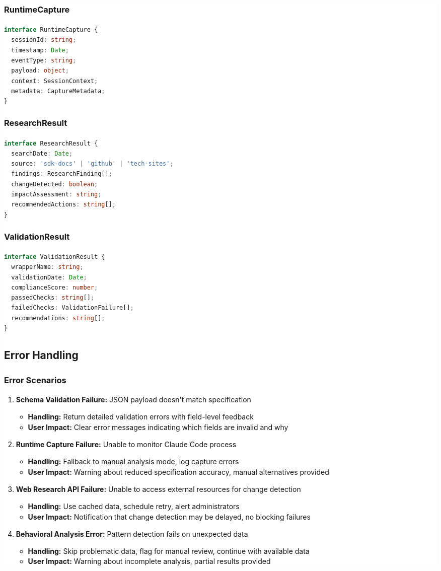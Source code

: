 ### RuntimeCapture
```typescript
interface RuntimeCapture {
  sessionId: string;
  timestamp: Date;
  eventType: string;
  payload: object;
  context: SessionContext;
  metadata: CaptureMetadata;
}
```

### ResearchResult
```typescript
interface ResearchResult {
  searchDate: Date;
  source: 'sdk-docs' | 'github' | 'tech-sites';
  findings: ResearchFinding[];
  changeDetected: boolean;
  impactAssessment: string;
  recommendedActions: string[];
}
```

### ValidationResult
```typescript
interface ValidationResult {
  wrapperName: string;
  validationDate: Date;
  complianceScore: number;
  passedChecks: string[];
  failedChecks: ValidationFailure[];
  recommendations: string[];
}
```

## Error Handling

### Error Scenarios
1. **Schema Validation Failure:** JSON payload doesn't match specification
   - **Handling:** Return detailed validation errors with field-level feedback
   - **User Impact:** Clear error messages indicating which fields are invalid and why

2. **Runtime Capture Failure:** Unable to monitor Claude Code process
   - **Handling:** Fallback to manual analysis mode, log capture errors
   - **User Impact:** Warning about reduced specification accuracy, manual alternatives provided

3. **Web Research API Failure:** Unable to access external resources for change detection
   - **Handling:** Use cached data, schedule retry, alert administrators
   - **User Impact:** Notification that change detection may be delayed, no blocking failures

4. **Behavioral Analysis Error:** Pattern detection fails on unexpected data
   - **Handling:** Skip problematic data, flag for manual review, continue with available data
   - **User Impact:** Warning about incomplete analysis, partial results provided
